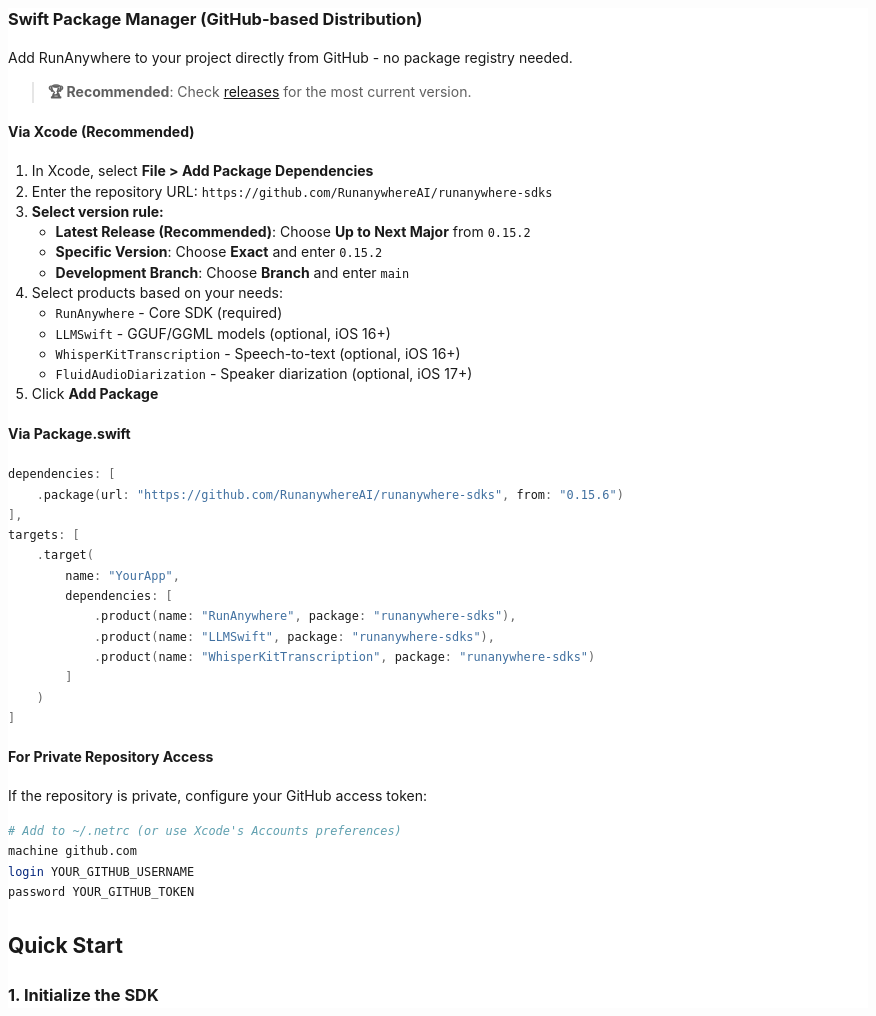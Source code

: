 ### Swift Package Manager (GitHub-based Distribution)

Add RunAnywhere to your project directly from GitHub - no package registry needed.

> **🏆 Recommended**: Check [releases](https://github.com/RunanywhereAI/runanywhere-sdks/releases) for the most current version.

#### Via Xcode (Recommended)
1. In Xcode, select **File > Add Package Dependencies**
2. Enter the repository URL: `https://github.com/RunanywhereAI/runanywhere-sdks`
3. **Select version rule:**
   - **Latest Release (Recommended)**: Choose **Up to Next Major** from `0.15.2`
   - **Specific Version**: Choose **Exact** and enter `0.15.2`
   - **Development Branch**: Choose **Branch** and enter `main`
4. Select products based on your needs:
   - `RunAnywhere` - Core SDK (required)
   - `LLMSwift` - GGUF/GGML models (optional, iOS 16+)
   - `WhisperKitTranscription` - Speech-to-text (optional, iOS 16+)
   - `FluidAudioDiarization` - Speaker diarization (optional, iOS 17+)
5. Click **Add Package**

#### Via Package.swift

```swift
dependencies: [
    .package(url: "https://github.com/RunanywhereAI/runanywhere-sdks", from: "0.15.6")
],
targets: [
    .target(
        name: "YourApp",
        dependencies: [
            .product(name: "RunAnywhere", package: "runanywhere-sdks"),
            .product(name: "LLMSwift", package: "runanywhere-sdks"),
            .product(name: "WhisperKitTranscription", package: "runanywhere-sdks")
        ]
    )
]
```


#### For Private Repository Access
If the repository is private, configure your GitHub access token:
```bash
# Add to ~/.netrc (or use Xcode's Accounts preferences)
machine github.com
login YOUR_GITHUB_USERNAME
password YOUR_GITHUB_TOKEN
```

## Quick Start

### 1. Initialize the SDK
